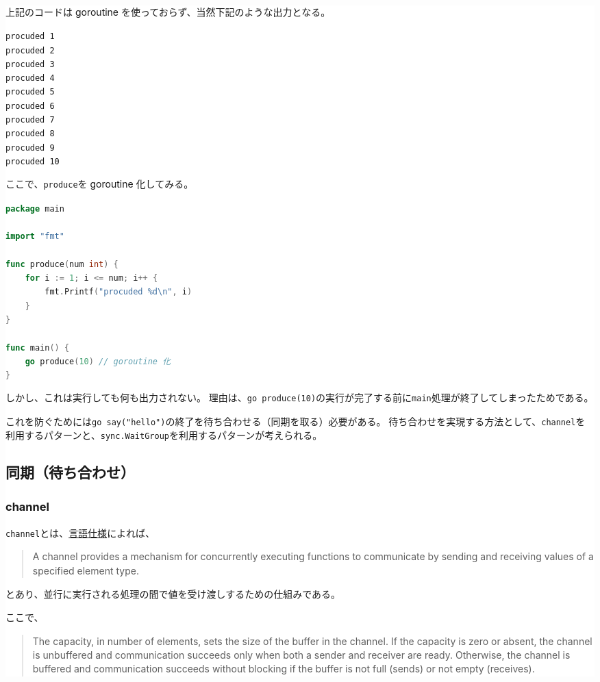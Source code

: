 上記のコードは goroutine を使っておらず、当然下記のような出力となる。

```
procuded 1
procuded 2
procuded 3
procuded 4
procuded 5
procuded 6
procuded 7
procuded 8
procuded 9
procuded 10
```

ここで、`produce`を goroutine 化してみる。

```go
package main

import "fmt"

func produce(num int) {
	for i := 1; i <= num; i++ {
		fmt.Printf("procuded %d\n", i)
	}
}

func main() {
	go produce(10) // goroutine 化
}
```

しかし、これは実行しても何も出力されない。
理由は、`go produce(10)`の実行が完了する前に`main`処理が終了してしまったためである。

これを防ぐためには`go say("hello")`の終了を待ち合わせる（同期を取る）必要がある。
待ち合わせを実現する方法として、`channel`を利用するパターンと、`sync.WaitGroup`を利用するパターンが考えられる。

## 同期（待ち合わせ）

### channel

`channel`とは、[言語仕様](https://go.dev/ref/spec#Channel_types)によれば、

> A channel provides a mechanism for concurrently executing functions to communicate by sending and receiving values of a specified element type.

とあり、並行に実行される処理の間で値を受け渡しするための仕組みである。

ここで、

> The capacity, in number of elements, sets the size of the buffer in the channel. If the capacity is zero or absent, the channel is unbuffered and communication succeeds only when both a sender and receiver are ready. Otherwise, the channel is buffered and communication succeeds without blocking if the buffer is not full (sends) or not empty (receives). 
